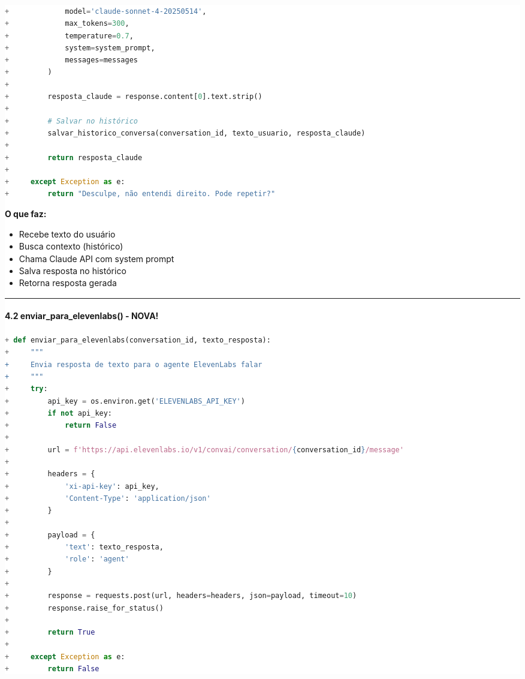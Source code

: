 ```python
+             model='claude-sonnet-4-20250514',
+             max_tokens=300,
+             temperature=0.7,
+             system=system_prompt,
+             messages=messages
+         )
+
+         resposta_claude = response.content[0].text.strip()
+
+         # Salvar no histórico
+         salvar_historico_conversa(conversation_id, texto_usuario, resposta_claude)
+
+         return resposta_claude
+
+     except Exception as e:
+         return "Desculpe, não entendi direito. Pode repetir?"
```

**O que faz:**
- Recebe texto do usuário
- Busca contexto (histórico)
- Chama Claude API com system prompt
- Salva resposta no histórico
- Retorna resposta gerada

---

#### 4.2 enviar_para_elevenlabs() - NOVA!

```python
+ def enviar_para_elevenlabs(conversation_id, texto_resposta):
+     """
+     Envia resposta de texto para o agente ElevenLabs falar
+     """
+     try:
+         api_key = os.environ.get('ELEVENLABS_API_KEY')
+         if not api_key:
+             return False
+
+         url = f'https://api.elevenlabs.io/v1/convai/conversation/{conversation_id}/message'
+
+         headers = {
+             'xi-api-key': api_key,
+             'Content-Type': 'application/json'
+         }
+
+         payload = {
+             'text': texto_resposta,
+             'role': 'agent'
+         }
+
+         response = requests.post(url, headers=headers, json=payload, timeout=10)
+         response.raise_for_status()
+
+         return True
+
+     except Exception as e:
+         return False
```
